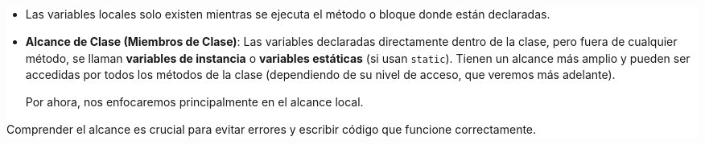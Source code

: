 ```java
```

- Las variables locales solo existen mientras se ejecuta el método o bloque donde están declaradas.
- **Alcance de Clase (Miembros de Clase)**: Las variables declaradas directamente dentro de la clase, pero fuera de cualquier método, se llaman **variables de instancia** o **variables estáticas** (si usan `static`). Tienen un alcance más amplio y pueden ser accedidas por todos los métodos de la clase (dependiendo de su nivel de acceso, que veremos más adelante).
    
    Por ahora, nos enfocaremos principalmente en el alcance local.
    

Comprender el alcance es crucial para evitar errores y escribir código que funcione correctamente.
